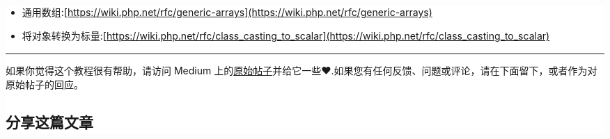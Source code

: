 *   通用数组:[https://wiki.php.net/rfc/generic-arrays](https://wiki.php.net/rfc/generic-arrays)

*   将对象转换为标量:[https://wiki.php.net/rfc/class_casting_to_scalar](https://wiki.php.net/rfc/class_casting_to_scalar)

* * *

如果你觉得这个教程很有帮助，请访问 Medium 上的[原始帖子](https://medium.com/2dotstwice-connecting-the-dots/creating-strictly-typed-arrays-and-collections-in-php-37036718c921#.fsigudnnv)并给它一些❤️.如果您有任何反馈、问题或评论，请在下面留下，或者作为对原始帖子的回应。

## 分享这篇文章